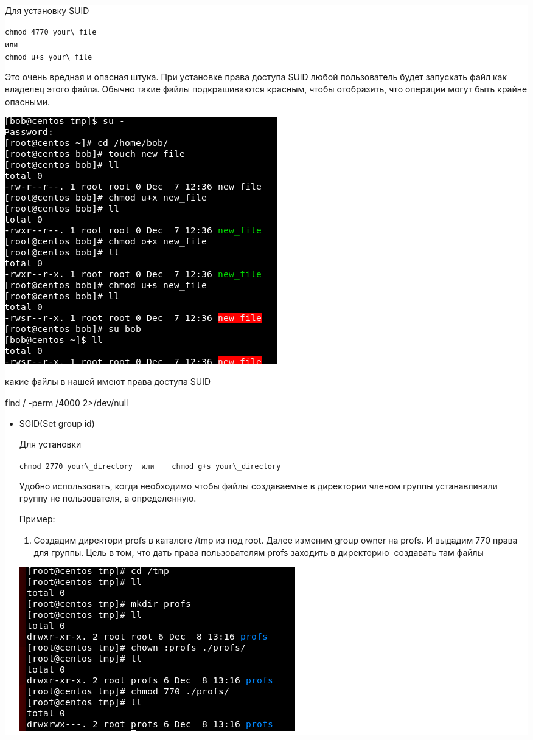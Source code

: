   Для установку SUID
  ```
  chmod 4770 your\_file 
  или 
  chmod u+s your\_file
  ```
  Это очень вредная и опасная штука. При установке права доступа SUID любой пользователь будет запускать файл как владелец этого файла. Обычно такие файлы подкрашиваются красным, чтобы отобразить, что операции могут быть крайне опасными.

  ![](images/image424.png)

  какие файлы в нашей имеют права доступа SUID

  find / -perm /4000 2>/dev/null

* SGID(Set group id)

  Для установки 
  ```
  chmod 2770 your\_directory  или    chmod g+s your\_directory
  ```
  Удобно использовать, когда необходимо чтобы файлы создаваемые в директории членом группы устанавливали группу не пользователя, а определенную.

  Пример:

  1. Создадим директори profs в каталоге /tmp из под root. Далее изменим group owner на profs. И выдадим 770 права для группы. Цель в том, что дать права пользователям profs заходить в директорию  создавать там файлы

  ![](images/image272.png)

